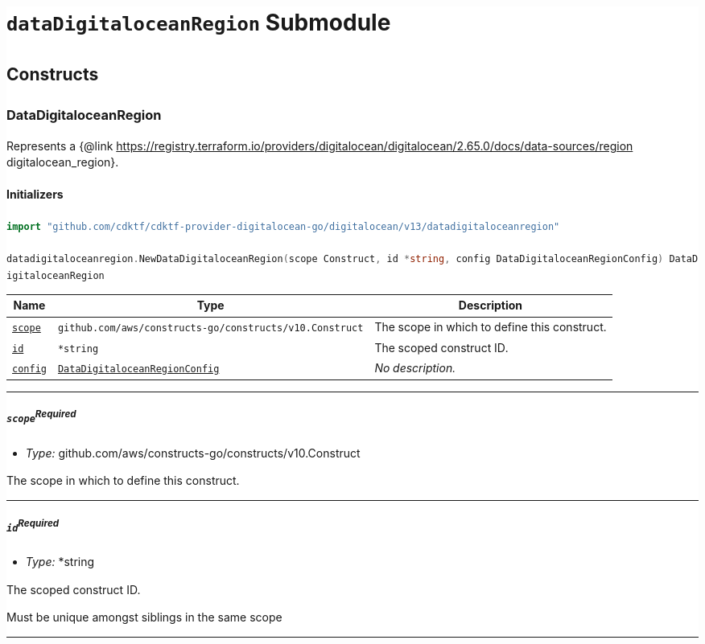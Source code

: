 # `dataDigitaloceanRegion` Submodule <a name="`dataDigitaloceanRegion` Submodule" id="@cdktf/provider-digitalocean.dataDigitaloceanRegion"></a>

## Constructs <a name="Constructs" id="Constructs"></a>

### DataDigitaloceanRegion <a name="DataDigitaloceanRegion" id="@cdktf/provider-digitalocean.dataDigitaloceanRegion.DataDigitaloceanRegion"></a>

Represents a {@link https://registry.terraform.io/providers/digitalocean/digitalocean/2.65.0/docs/data-sources/region digitalocean_region}.

#### Initializers <a name="Initializers" id="@cdktf/provider-digitalocean.dataDigitaloceanRegion.DataDigitaloceanRegion.Initializer"></a>

```go
import "github.com/cdktf/cdktf-provider-digitalocean-go/digitalocean/v13/datadigitaloceanregion"

datadigitaloceanregion.NewDataDigitaloceanRegion(scope Construct, id *string, config DataDigitaloceanRegionConfig) DataDigitaloceanRegion
```

| **Name** | **Type** | **Description** |
| --- | --- | --- |
| <code><a href="#@cdktf/provider-digitalocean.dataDigitaloceanRegion.DataDigitaloceanRegion.Initializer.parameter.scope">scope</a></code> | <code>github.com/aws/constructs-go/constructs/v10.Construct</code> | The scope in which to define this construct. |
| <code><a href="#@cdktf/provider-digitalocean.dataDigitaloceanRegion.DataDigitaloceanRegion.Initializer.parameter.id">id</a></code> | <code>*string</code> | The scoped construct ID. |
| <code><a href="#@cdktf/provider-digitalocean.dataDigitaloceanRegion.DataDigitaloceanRegion.Initializer.parameter.config">config</a></code> | <code><a href="#@cdktf/provider-digitalocean.dataDigitaloceanRegion.DataDigitaloceanRegionConfig">DataDigitaloceanRegionConfig</a></code> | *No description.* |

---

##### `scope`<sup>Required</sup> <a name="scope" id="@cdktf/provider-digitalocean.dataDigitaloceanRegion.DataDigitaloceanRegion.Initializer.parameter.scope"></a>

- *Type:* github.com/aws/constructs-go/constructs/v10.Construct

The scope in which to define this construct.

---

##### `id`<sup>Required</sup> <a name="id" id="@cdktf/provider-digitalocean.dataDigitaloceanRegion.DataDigitaloceanRegion.Initializer.parameter.id"></a>

- *Type:* *string

The scoped construct ID.

Must be unique amongst siblings in the same scope

---